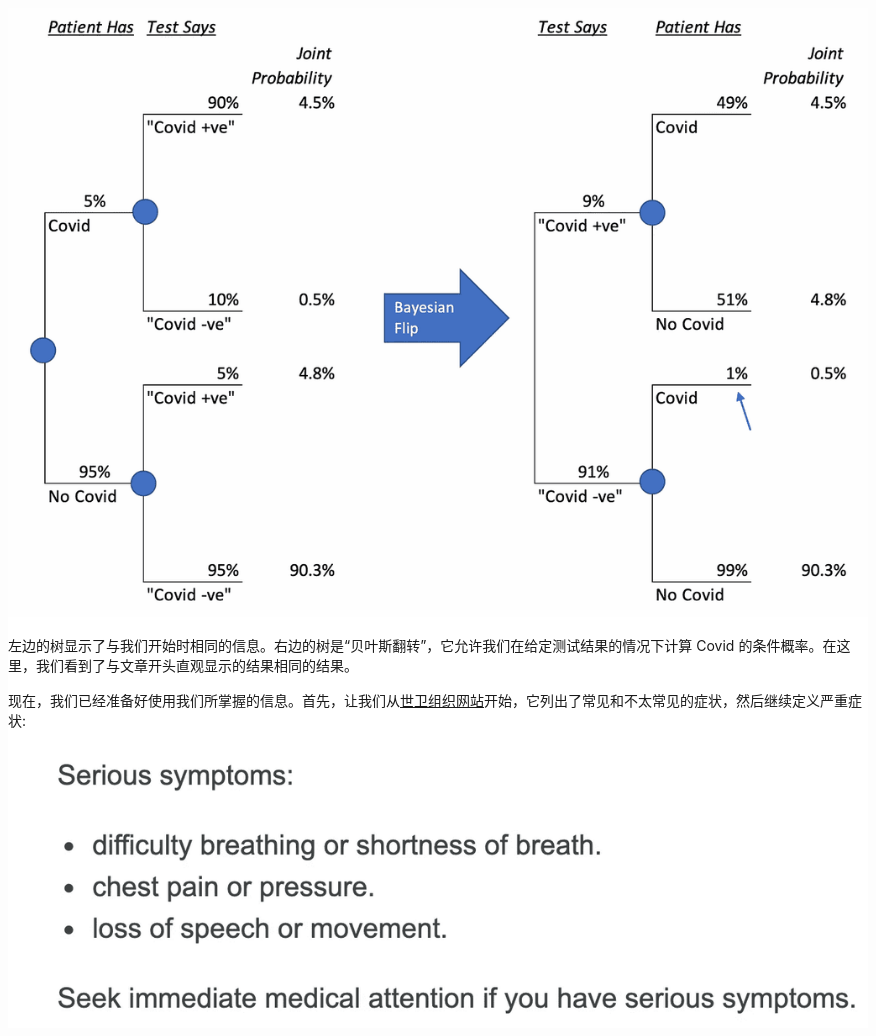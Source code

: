 ![](img/35d4c0e106d78873b22539b99c0fb3af.png)

左边的树显示了与我们开始时相同的信息。右边的树是“贝叶斯翻转”，它允许我们在给定测试结果的情况下计算 Covid 的条件概率。在这里，我们看到了与文章开头直观显示的结果相同的结果。

现在，我们已经准备好使用我们所掌握的信息。首先，让我们从[世卫组织网站](https://www.who.int/health-topics/coronavirus#tab=tab_3)开始，它列出了常见和不太常见的症状，然后继续定义严重症状:

![](img/4b9dd698b87376324eb3be57b9c83c50.png)
